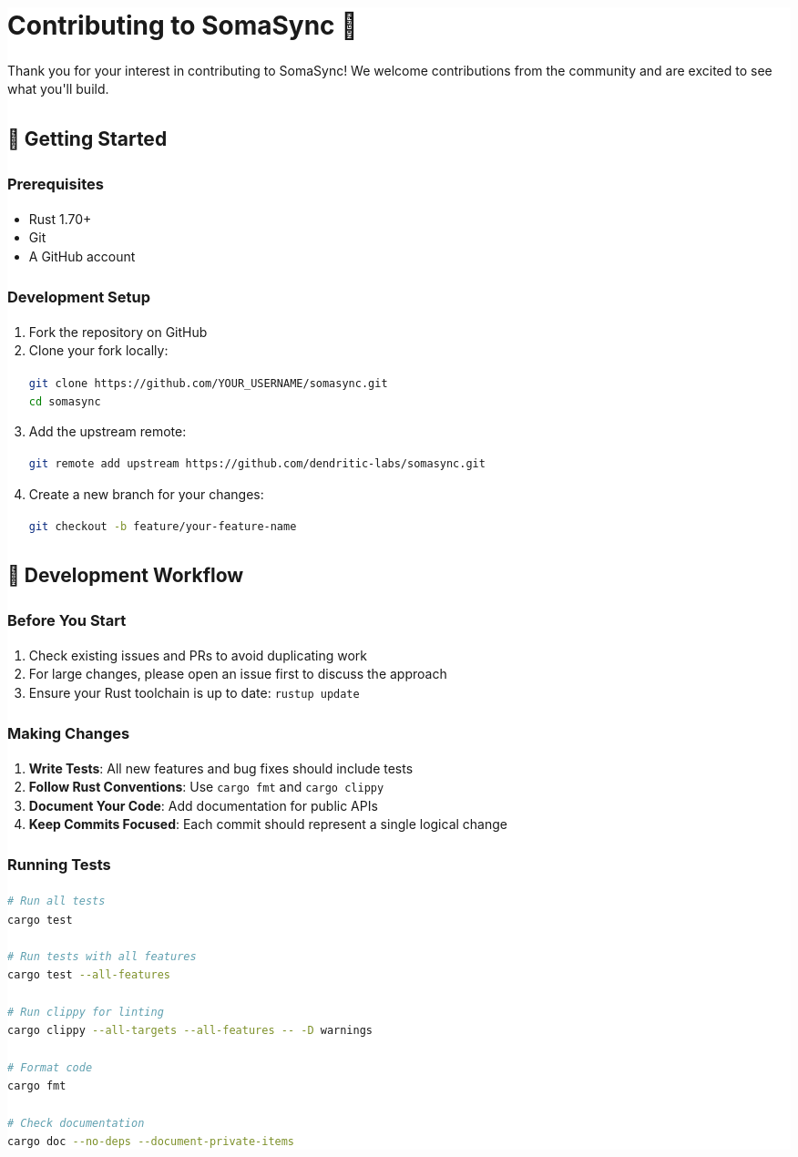 # Contributing to SomaSync 🧠

Thank you for your interest in contributing to SomaSync! We welcome contributions from the community and are excited to see what you'll build.

## 🚀 Getting Started

### Prerequisites

- Rust 1.70+ 
- Git
- A GitHub account

### Development Setup

1. Fork the repository on GitHub
2. Clone your fork locally:
   ```bash
   git clone https://github.com/YOUR_USERNAME/somasync.git
   cd somasync
   ```
3. Add the upstream remote:
   ```bash
   git remote add upstream https://github.com/dendritic-labs/somasync.git
   ```
4. Create a new branch for your changes:
   ```bash
   git checkout -b feature/your-feature-name
   ```

## 🔄 Development Workflow

### Before You Start

1. Check existing issues and PRs to avoid duplicating work
2. For large changes, please open an issue first to discuss the approach
3. Ensure your Rust toolchain is up to date: `rustup update`

### Making Changes

1. **Write Tests**: All new features and bug fixes should include tests
2. **Follow Rust Conventions**: Use `cargo fmt` and `cargo clippy`
3. **Document Your Code**: Add documentation for public APIs
4. **Keep Commits Focused**: Each commit should represent a single logical change

### Running Tests

```bash
# Run all tests
cargo test

# Run tests with all features
cargo test --all-features

# Run clippy for linting
cargo clippy --all-targets --all-features -- -D warnings

# Format code
cargo fmt

# Check documentation
cargo doc --no-deps --document-private-items
```
